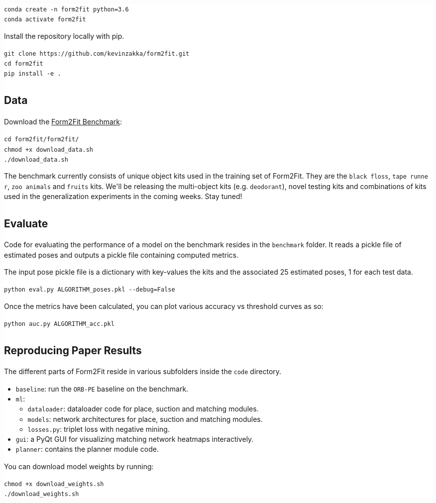 ```
conda create -n form2fit python=3.6
conda activate form2fit
```

Install the repository locally with pip.

```
git clone https://github.com/kevinzakka/form2fit.git
cd form2fit
pip install -e .
```

## Data

Download the [Form2Fit Benchmark](https://www.dropbox.com/s/dc7g4bplrcnca2e/form2fit.zip?dl=0):

```
cd form2fit/form2fit/
chmod +x download_data.sh
./download_data.sh
```

The benchmark currently consists of unique object kits used in the training set of Form2Fit. They are the `black floss`, `tape runner`, `zoo animals` and `fruits` kits. We'll be releasing the multi-object kits (e.g. `deodorant`), novel testing kits and combinations of kits used in the generalization experiments in the coming weeks. Stay tuned!

## Evaluate

Code for evaluating the performance of a model on the benchmark resides in the `benchmark` folder. It reads a pickle file of estimated poses and outputs a pickle file containing computed metrics.

The input pose pickle file is a dictionary with key-values the kits and the associated 25 estimated poses, 1 for each test data.

```
python eval.py ALGORITHM_poses.pkl --debug=False
```
Once the metrics have been calculated, you can plot various accuracy vs threshold curves as so:

```
python auc.py ALGORITHM_acc.pkl
```

## Reproducing Paper Results

The different parts of Form2Fit reside in various subfolders inside the `code` directory.

* `baseline`: run the `ORB-PE` baseline on the benchmark.
* `ml`:
  * `dataloader`: dataloader code for place, suction and matching modules.
  * `models`: network architectures for place, suction and matching modules.
  * `losses.py`: triplet loss with negative mining.
* `gui`: a PyQt GUI for visualizing matching network heatmaps interactively.
* `planner`: contains the planner module code.

You can download model weights by running:

```
chmod +x download_weights.sh
./download_weights.sh
```

[1]: https://form2fit.github.io/
[2]: https://arxiv.org/abs/xxxx.xxxxx
